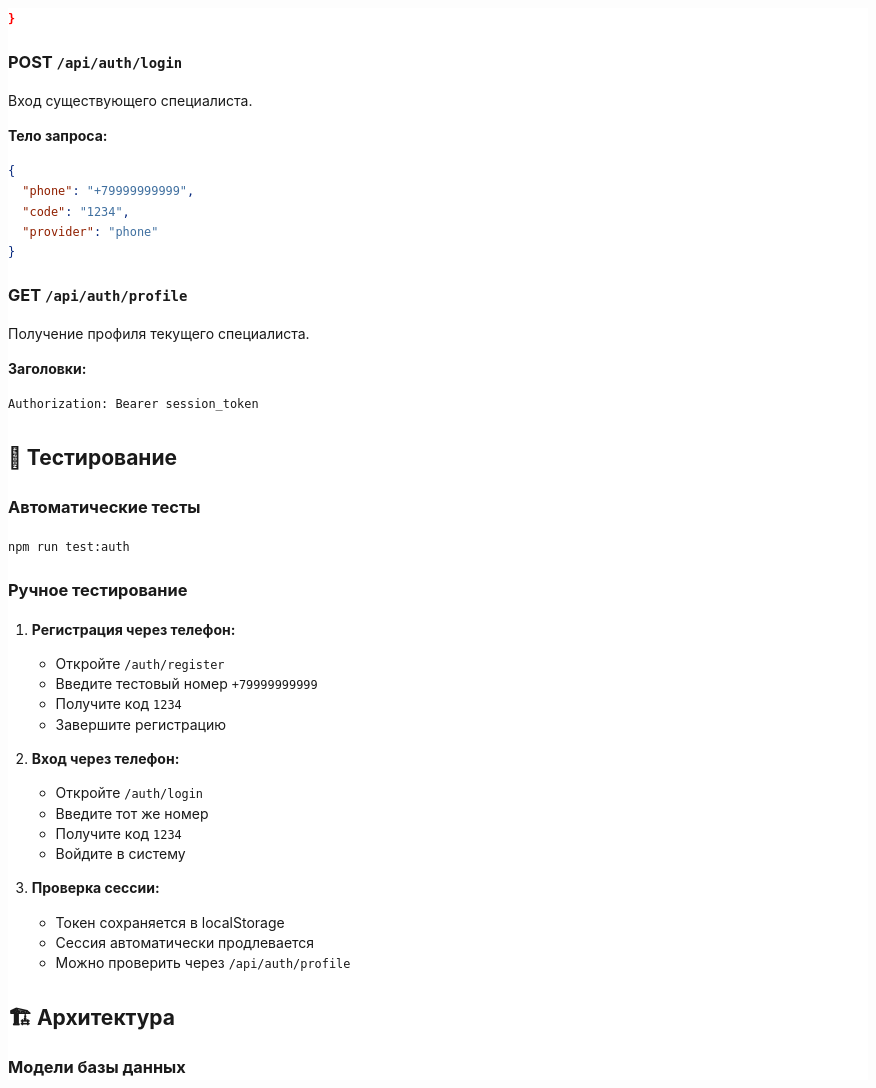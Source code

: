 ```json
}
```

### POST `/api/auth/login`
Вход существующего специалиста.

**Тело запроса:**
```json
{
  "phone": "+79999999999",
  "code": "1234",
  "provider": "phone"
}
```

### GET `/api/auth/profile`
Получение профиля текущего специалиста.

**Заголовки:**
```
Authorization: Bearer session_token
```

## 🧪 Тестирование

### Автоматические тесты
```bash
npm run test:auth
```

### Ручное тестирование

1. **Регистрация через телефон:**
   - Откройте `/auth/register`
   - Введите тестовый номер `+79999999999`
   - Получите код `1234`
   - Завершите регистрацию

2. **Вход через телефон:**
   - Откройте `/auth/login`
   - Введите тот же номер
   - Получите код `1234`
   - Войдите в систему

3. **Проверка сессии:**
   - Токен сохраняется в localStorage
   - Сессия автоматически продлевается
   - Можно проверить через `/api/auth/profile`

## 🏗️ Архитектура

### Модели базы данных
